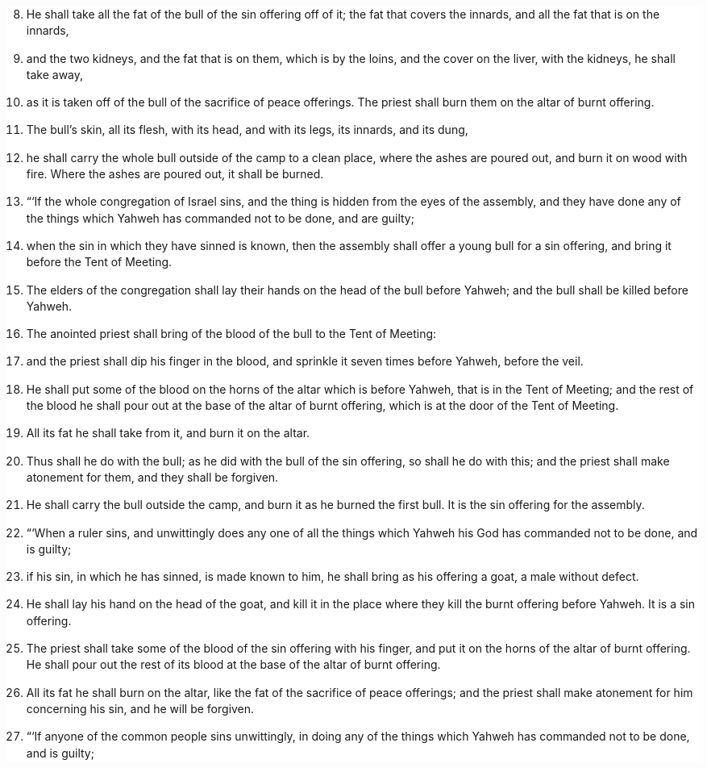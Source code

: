8. He shall take all the fat of the bull of the sin offering off of it; the fat that covers the innards, and all the fat that is on the innards,

9. and the two kidneys, and the fat that is on them, which is by the loins, and the cover on the liver, with the kidneys, he shall take away,

10. as it is taken off of the bull of the sacrifice of peace offerings. The priest shall burn them on the altar of burnt offering.

11. The bull’s skin, all its flesh, with its head, and with its legs, its innards, and its dung,

12. he shall carry the whole bull outside of the camp to a clean place, where the ashes are poured out, and burn it on wood with fire. Where the ashes are poured out, it shall be burned.  

13.   “‘If the whole congregation of Israel sins, and the thing is hidden from the eyes of the assembly, and they have done any of the things which Yahweh has commanded not to be done, and are guilty;

14. when the sin in which they have sinned is known, then the assembly shall offer a young bull for a sin offering, and bring it before the Tent of Meeting.

15. The elders of the congregation shall lay their hands on the head of the bull before Yahweh; and the bull shall be killed before Yahweh.

16. The anointed priest shall bring of the blood of the bull to the Tent of Meeting:

17. and the priest shall dip his finger in the blood, and sprinkle it seven times before Yahweh, before the veil.

18. He shall put some of the blood on the horns of the altar which is before Yahweh, that is in the Tent of Meeting; and the rest of the blood he shall pour out at the base of the altar of burnt offering, which is at the door of the Tent of Meeting.

19. All its fat he shall take from it, and burn it on the altar.

20. Thus shall he do with the bull; as he did with the bull of the sin offering, so shall he do with this; and the priest shall make atonement for them, and they shall be forgiven.

21. He shall carry the bull outside the camp, and burn it as he burned the first bull. It is the sin offering for the assembly.  

22.   “‘When a ruler sins, and unwittingly does any one of all the things which Yahweh his God has commanded not to be done, and is guilty;

23. if his sin, in which he has sinned, is made known to him, he shall bring as his offering a goat, a male without defect.

24. He shall lay his hand on the head of the goat, and kill it in the place where they kill the burnt offering before Yahweh. It is a sin offering.

25. The priest shall take some of the blood of the sin offering with his finger, and put it on the horns of the altar of burnt offering. He shall pour out the rest of its blood at the base of the altar of burnt offering.

26. All its fat he shall burn on the altar, like the fat of the sacrifice of peace offerings; and the priest shall make atonement for him concerning his sin, and he will be forgiven.  

27.   “‘If anyone of the common people sins unwittingly, in doing any of the things which Yahweh has commanded not to be done, and is guilty;
